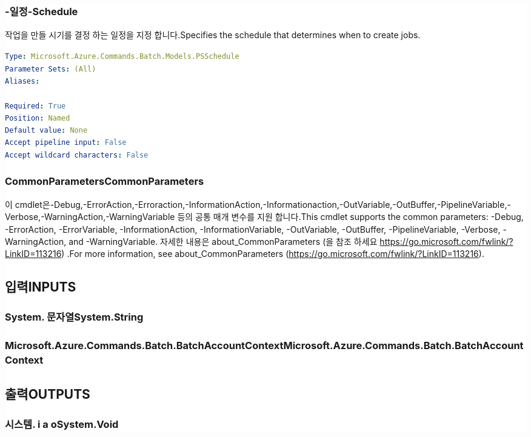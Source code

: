 ### <span data-ttu-id="01140-137">-일정</span><span class="sxs-lookup"><span data-stu-id="01140-137">-Schedule</span></span>
<span data-ttu-id="01140-138">작업을 만들 시기를 결정 하는 일정을 지정 합니다.</span><span class="sxs-lookup"><span data-stu-id="01140-138">Specifies the schedule that determines when to create jobs.</span></span>

```yaml
Type: Microsoft.Azure.Commands.Batch.Models.PSSchedule
Parameter Sets: (All)
Aliases:

Required: True
Position: Named
Default value: None
Accept pipeline input: False
Accept wildcard characters: False
```

### <span data-ttu-id="01140-139">CommonParameters</span><span class="sxs-lookup"><span data-stu-id="01140-139">CommonParameters</span></span>
<span data-ttu-id="01140-140">이 cmdlet은-Debug,-ErrorAction,-Erroraction,-InformationAction,-Informationaction,-OutVariable,-OutBuffer,-PipelineVariable,-Verbose,-WarningAction,-WarningVariable 등의 공통 매개 변수를 지원 합니다.</span><span class="sxs-lookup"><span data-stu-id="01140-140">This cmdlet supports the common parameters: -Debug, -ErrorAction, -ErrorVariable, -InformationAction, -InformationVariable, -OutVariable, -OutBuffer, -PipelineVariable, -Verbose, -WarningAction, and -WarningVariable.</span></span> <span data-ttu-id="01140-141">자세한 내용은 about_CommonParameters (을 참조 하세요 https://go.microsoft.com/fwlink/?LinkID=113216) .</span><span class="sxs-lookup"><span data-stu-id="01140-141">For more information, see about_CommonParameters (https://go.microsoft.com/fwlink/?LinkID=113216).</span></span>

## <span data-ttu-id="01140-142">입력</span><span class="sxs-lookup"><span data-stu-id="01140-142">INPUTS</span></span>

### <span data-ttu-id="01140-143">System. 문자열</span><span class="sxs-lookup"><span data-stu-id="01140-143">System.String</span></span>

### <span data-ttu-id="01140-144">Microsoft.Azure.Commands.Batch.BatchAccountContext</span><span class="sxs-lookup"><span data-stu-id="01140-144">Microsoft.Azure.Commands.Batch.BatchAccountContext</span></span>

## <span data-ttu-id="01140-145">출력</span><span class="sxs-lookup"><span data-stu-id="01140-145">OUTPUTS</span></span>

### <span data-ttu-id="01140-146">시스템. i a o</span><span class="sxs-lookup"><span data-stu-id="01140-146">System.Void</span></span>
